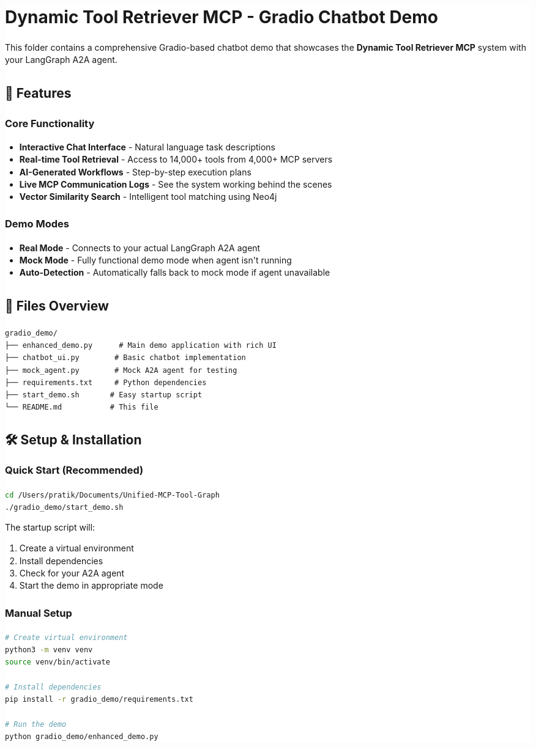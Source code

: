 # Dynamic Tool Retriever MCP - Gradio Chatbot Demo

This folder contains a comprehensive Gradio-based chatbot demo that showcases the **Dynamic Tool Retriever MCP** system with your LangGraph A2A agent.

## 🚀 Features

### Core Functionality
- **Interactive Chat Interface** - Natural language task descriptions
- **Real-time Tool Retrieval** - Access to 14,000+ tools from 4,000+ MCP servers
- **AI-Generated Workflows** - Step-by-step execution plans
- **Live MCP Communication Logs** - See the system working behind the scenes
- **Vector Similarity Search** - Intelligent tool matching using Neo4j

### Demo Modes
- **Real Mode** - Connects to your actual LangGraph A2A agent
- **Mock Mode** - Fully functional demo mode when agent isn't running
- **Auto-Detection** - Automatically falls back to mock mode if agent unavailable

## 📁 Files Overview

```
gradio_demo/
├── enhanced_demo.py      # Main demo application with rich UI
├── chatbot_ui.py        # Basic chatbot implementation
├── mock_agent.py        # Mock A2A agent for testing
├── requirements.txt     # Python dependencies
├── start_demo.sh       # Easy startup script
└── README.md           # This file
```

## 🛠️ Setup & Installation

### Quick Start (Recommended)
```bash
cd /Users/pratik/Documents/Unified-MCP-Tool-Graph
./gradio_demo/start_demo.sh
```

The startup script will:
1. Create a virtual environment
2. Install dependencies
3. Check for your A2A agent
4. Start the demo in appropriate mode

### Manual Setup
```bash
# Create virtual environment
python3 -m venv venv
source venv/bin/activate

# Install dependencies
pip install -r gradio_demo/requirements.txt

# Run the demo
python gradio_demo/enhanced_demo.py
```
